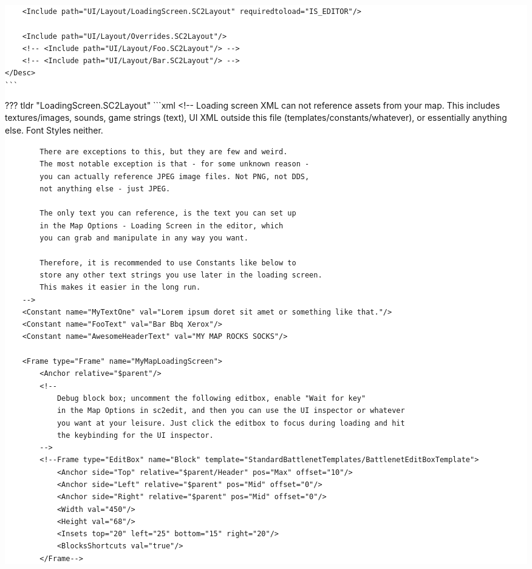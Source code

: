         <Include path="UI/Layout/LoadingScreen.SC2Layout" requiredtoload="IS_EDITOR"/>

        <Include path="UI/Layout/Overrides.SC2Layout"/>
        <!-- <Include path="UI/Layout/Foo.SC2Layout"/> -->
        <!-- <Include path="UI/Layout/Bar.SC2Layout"/> -->
    </Desc>
    ```

??? tldr "LoadingScreen.SC2Layout"
    ```xml
    <?xml version="1.0" encoding="utf-8" standalone="yes"?>
    <Desc>
        <!--
            Loading screen XML can not reference assets from your map.
            This includes textures/images, sounds, game strings (text),
            UI XML outside this file (templates/constants/whatever), or
            essentially anything else. Font Styles neither.

            There are exceptions to this, but they are few and weird.
            The most notable exception is that - for some unknown reason -
            you can actually reference JPEG image files. Not PNG, not DDS,
            not anything else - just JPEG.

            The only text you can reference, is the text you can set up
            in the Map Options - Loading Screen in the editor, which
            you can grab and manipulate in any way you want.

            Therefore, it is recommended to use Constants like below to
            store any other text strings you use later in the loading screen.
            This makes it easier in the long run.
        -->
        <Constant name="MyTextOne" val="Lorem ipsum doret sit amet or something like that."/>
        <Constant name="FooText" val="Bar Bbq Xerox"/>
        <Constant name="AwesomeHeaderText" val="MY MAP ROCKS SOCKS"/>

        <Frame type="Frame" name="MyMapLoadingScreen">
            <Anchor relative="$parent"/>
            <!--
                Debug block box; uncomment the following editbox, enable "Wait for key"
                in the Map Options in sc2edit, and then you can use the UI inspector or whatever
                you want at your leisure. Just click the editbox to focus during loading and hit
                the keybinding for the UI inspector.
            -->
            <!--Frame type="EditBox" name="Block" template="StandardBattlenetTemplates/BattlenetEditBoxTemplate">
                <Anchor side="Top" relative="$parent/Header" pos="Max" offset="10"/>
                <Anchor side="Left" relative="$parent" pos="Mid" offset="0"/>
                <Anchor side="Right" relative="$parent" pos="Mid" offset="0"/>
                <Width val="450"/>
                <Height val="68"/>
                <Insets top="20" left="25" bottom="15" right="20"/>
                <BlocksShortcuts val="true"/>
            </Frame-->
